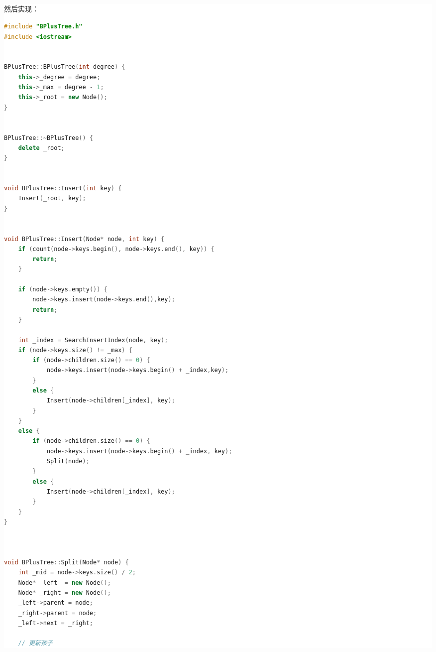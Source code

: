 然后实现：
```c++
#include "BPlusTree.h"
#include <iostream>


BPlusTree::BPlusTree(int degree) {
	this->_degree = degree;
	this->_max = degree - 1;
	this->_root = new Node();
}


BPlusTree::~BPlusTree() {
	delete _root;
}


void BPlusTree::Insert(int key) {
	Insert(_root, key);
}


void BPlusTree::Insert(Node* node, int key) {
	if (count(node->keys.begin(), node->keys.end(), key)) {
		return;
	}

	if (node->keys.empty()) {
		node->keys.insert(node->keys.end(),key);
		return;
	}

	int _index = SearchInsertIndex(node, key);
	if (node->keys.size() != _max) {
		if (node->children.size() == 0) {
			node->keys.insert(node->keys.begin() + _index,key);
		}
		else {
			Insert(node->children[_index], key);
		}
	}
	else {
		if (node->children.size() == 0) {
			node->keys.insert(node->keys.begin() + _index, key);
			Split(node);
		}
		else {
			Insert(node->children[_index], key);
		}
	}
}



void BPlusTree::Split(Node* node) {
	int _mid = node->keys.size() / 2;
	Node* _left  = new Node();
	Node* _right = new Node();
	_left->parent = node;
	_right->parent = node;
	_left->next = _right;

	// 更新孩子
```